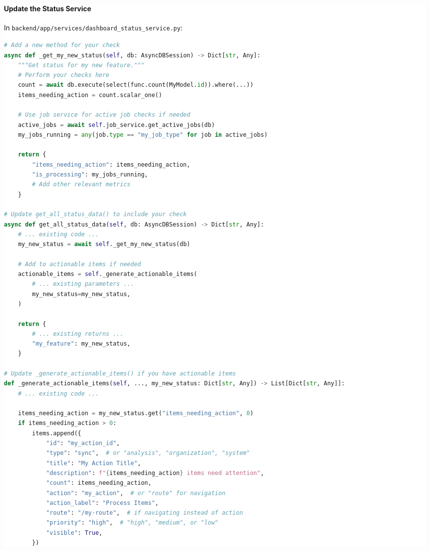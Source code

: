 #### Update the Status Service
In `backend/app/services/dashboard_status_service.py`:

```python
# Add a new method for your check
async def _get_my_new_status(self, db: AsyncDBSession) -> Dict[str, Any]:
    """Get status for my new feature."""
    # Perform your checks here
    count = await db.execute(select(func.count(MyModel.id)).where(...))
    items_needing_action = count.scalar_one()
    
    # Use job service for active job checks if needed
    active_jobs = await self.job_service.get_active_jobs(db)
    my_jobs_running = any(job.type == "my_job_type" for job in active_jobs)
    
    return {
        "items_needing_action": items_needing_action,
        "is_processing": my_jobs_running,
        # Add other relevant metrics
    }

# Update get_all_status_data() to include your check
async def get_all_status_data(self, db: AsyncDBSession) -> Dict[str, Any]:
    # ... existing code ...
    my_new_status = await self._get_my_new_status(db)
    
    # Add to actionable items if needed
    actionable_items = self._generate_actionable_items(
        # ... existing parameters ...
        my_new_status=my_new_status,
    )
    
    return {
        # ... existing returns ...
        "my_feature": my_new_status,
    }

# Update _generate_actionable_items() if you have actionable items
def _generate_actionable_items(self, ..., my_new_status: Dict[str, Any]) -> List[Dict[str, Any]]:
    # ... existing code ...
    
    items_needing_action = my_new_status.get("items_needing_action", 0)
    if items_needing_action > 0:
        items.append({
            "id": "my_action_id",
            "type": "sync",  # or "analysis", "organization", "system"
            "title": "My Action Title",
            "description": f"{items_needing_action} items need attention",
            "count": items_needing_action,
            "action": "my_action",  # or "route" for navigation
            "action_label": "Process Items",
            "route": "/my-route",  # if navigating instead of action
            "priority": "high",  # "high", "medium", or "low"
            "visible": True,
        })
```

